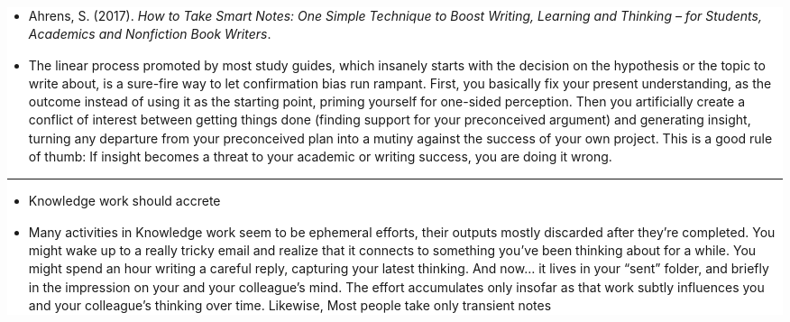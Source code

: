 * Ahrens, S. (2017). *How to Take Smart Notes: One Simple Technique to Boost Writing, Learning and Thinking – for Students, Academics and Nonfiction Book Writers*.

* The linear process promoted by most study guides, which insanely starts with the decision on the hypothesis or the topic to write about, is a sure-fire way to let confirmation bias run rampant. First, you basically fix your present understanding, as the outcome instead of using it as the starting point, priming yourself for one-sided perception. Then you artificially create a conflict of interest between getting things done (finding support for your preconceived argument) and generating insight, turning any departure from your preconceived plan into a mutiny against the success of your own project. This is a good rule of thumb: If insight becomes a threat to your academic or writing success, you are doing it wrong.

---

* Knowledge work should accrete 

* Many activities in Knowledge work seem to be ephemeral efforts, their outputs mostly discarded after they’re completed. You might wake up to a really tricky email and realize that it connects to something you’ve been thinking about for a while. You might spend an hour writing a careful reply, capturing your latest thinking. And now… it lives in your “sent” folder, and briefly in the impression on your and your colleague’s mind. The effort accumulates only insofar as that work subtly influences you and your colleague’s thinking over time. Likewise, Most people take only transient notes
